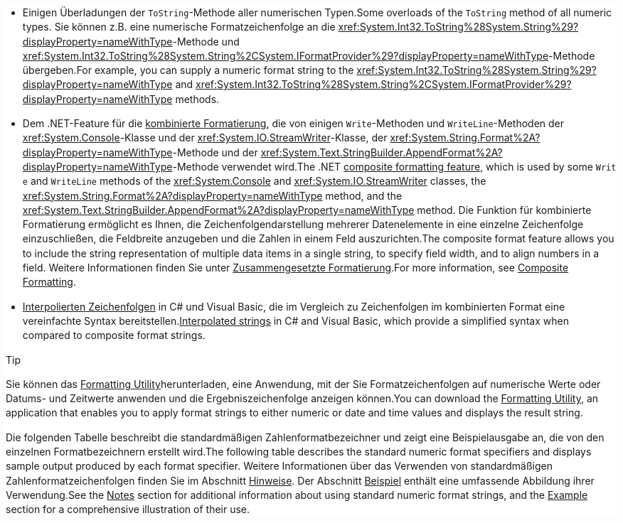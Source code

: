 - <span data-ttu-id="689f4-120">Einigen Überladungen der `ToString`-Methode aller numerischen Typen.</span><span class="sxs-lookup"><span data-stu-id="689f4-120">Some overloads of the `ToString` method of all numeric types.</span></span> <span data-ttu-id="689f4-121">Sie können z.B. eine numerische Formatzeichenfolge an die <xref:System.Int32.ToString%28System.String%29?displayProperty=nameWithType>-Methode und <xref:System.Int32.ToString%28System.String%2CSystem.IFormatProvider%29?displayProperty=nameWithType>-Methode übergeben.</span><span class="sxs-lookup"><span data-stu-id="689f4-121">For example, you can supply a numeric format string to the <xref:System.Int32.ToString%28System.String%29?displayProperty=nameWithType> and <xref:System.Int32.ToString%28System.String%2CSystem.IFormatProvider%29?displayProperty=nameWithType> methods.</span></span> 
 
- <span data-ttu-id="689f4-122">Dem .NET-Feature für die [kombinierte Formatierung](../../../docs/standard/base-types/composite-formatting.md), die von einigen `Write`-Methoden und `WriteLine`-Methoden der <xref:System.Console>-Klasse und der <xref:System.IO.StreamWriter>-Klasse, der <xref:System.String.Format%2A?displayProperty=nameWithType>-Methode und der <xref:System.Text.StringBuilder.AppendFormat%2A?displayProperty=nameWithType>-Methode verwendet wird.</span><span class="sxs-lookup"><span data-stu-id="689f4-122">The .NET [composite formatting feature](../../../docs/standard/base-types/composite-formatting.md), which is used by some `Write` and `WriteLine` methods of the <xref:System.Console> and <xref:System.IO.StreamWriter> classes, the <xref:System.String.Format%2A?displayProperty=nameWithType> method, and the <xref:System.Text.StringBuilder.AppendFormat%2A?displayProperty=nameWithType> method.</span></span> <span data-ttu-id="689f4-123">Die Funktion für kombinierte Formatierung ermöglicht es Ihnen, die Zeichenfolgendarstellung mehrerer Datenelemente in eine einzelne Zeichenfolge einzuschließen, die Feldbreite anzugeben und die Zahlen in einem Feld auszurichten.</span><span class="sxs-lookup"><span data-stu-id="689f4-123">The composite format feature allows you to include the string representation of multiple data items in a single string, to specify field width, and to align numbers in a field.</span></span> <span data-ttu-id="689f4-124">Weitere Informationen finden Sie unter [Zusammengesetzte Formatierung](../../../docs/standard/base-types/composite-formatting.md).</span><span class="sxs-lookup"><span data-stu-id="689f4-124">For more information, see [Composite Formatting](../../../docs/standard/base-types/composite-formatting.md).</span></span>  

- <span data-ttu-id="689f4-125">[Interpolierten Zeichenfolgen](../../csharp/language-reference/tokens/interpolated.md) in C# und Visual Basic, die im Vergleich zu Zeichenfolgen im kombinierten Format eine vereinfachte Syntax bereitstellen.</span><span class="sxs-lookup"><span data-stu-id="689f4-125">[Interpolated strings](../../csharp/language-reference/tokens/interpolated.md) in C# and Visual Basic, which provide a simplified syntax when compared to composite format strings.</span></span>
 
> [!TIP]
>  <span data-ttu-id="689f4-126">Sie können das [Formatting Utility](https://code.msdn.microsoft.com/NET-Framework-4-Formatting-9c4dae8d)herunterladen, eine Anwendung, mit der Sie Formatzeichenfolgen auf numerische Werte oder Datums- und Zeitwerte anwenden und die Ergebniszeichenfolge anzeigen können.</span><span class="sxs-lookup"><span data-stu-id="689f4-126">You can download the [Formatting Utility](https://code.msdn.microsoft.com/NET-Framework-4-Formatting-9c4dae8d), an application that enables you to apply format strings to either numeric or date and time values and displays the result string.</span></span>  
  
<a name="table"></a> <span data-ttu-id="689f4-127">Die folgenden Tabelle beschreibt die standardmäßigen Zahlenformatbezeichner und zeigt eine Beispielausgabe an, die von den einzelnen Formatbezeichnern erstellt wird.</span><span class="sxs-lookup"><span data-stu-id="689f4-127">The following table describes the standard numeric format specifiers and displays sample output produced by each format specifier.</span></span> <span data-ttu-id="689f4-128">Weitere Informationen über das Verwenden von standardmäßigen Zahlenformatzeichenfolgen finden Sie im Abschnitt [Hinweise](#NotesStandardFormatting). Der Abschnitt [Beispiel](#example) enthält eine umfassende Abbildung ihrer Verwendung.</span><span class="sxs-lookup"><span data-stu-id="689f4-128">See the [Notes](#NotesStandardFormatting) section for additional information about using standard numeric format strings, and the [Example](#example) section for a comprehensive illustration of their use.</span></span>  
  